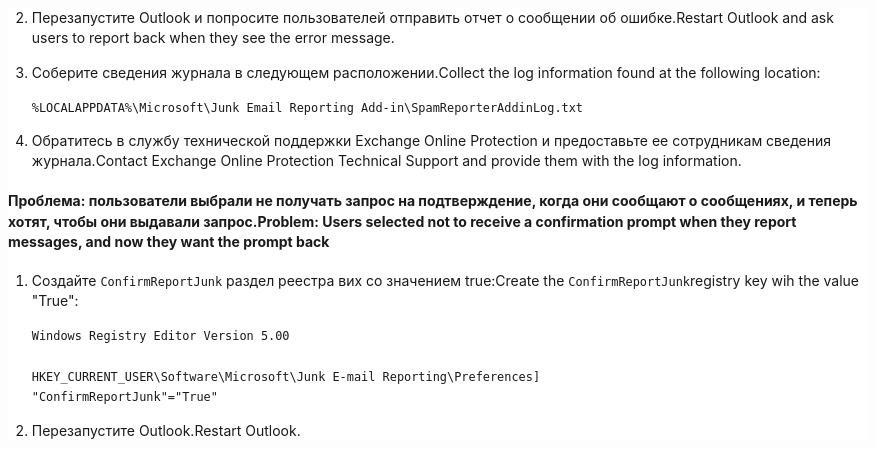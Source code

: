 2. <span data-ttu-id="097c1-233">Перезапустите Outlook и попросите пользователей отправить отчет о сообщении об ошибке.</span><span class="sxs-lookup"><span data-stu-id="097c1-233">Restart Outlook and ask users to report back when they see the error message.</span></span>

3. <span data-ttu-id="097c1-234">Соберите сведения журнала в следующем расположении.</span><span class="sxs-lookup"><span data-stu-id="097c1-234">Collect the log information found at the following location:</span></span>

   `%LOCALAPPDATA%\Microsoft\Junk Email Reporting Add-in\SpamReporterAddinLog.txt`

4. <span data-ttu-id="097c1-235">Обратитесь в службу технической поддержки Exchange Online Protection и предоставьте ее сотрудникам сведения журнала.</span><span class="sxs-lookup"><span data-stu-id="097c1-235">Contact Exchange Online Protection Technical Support and provide them with the log information.</span></span>

#### <a name="problem-users-selected-not-to-receive-a-confirmation-prompt-when-they-report-messages-and-now-they-want-the-prompt-back"></a><span data-ttu-id="097c1-236">Проблема: пользователи выбрали не получать запрос на подтверждение, когда они сообщают о сообщениях, и теперь хотят, чтобы они выдавали запрос.</span><span class="sxs-lookup"><span data-stu-id="097c1-236">Problem: Users selected not to receive a confirmation prompt when they report messages, and now they want the prompt back</span></span>

1. <span data-ttu-id="097c1-237">Создайте `ConfirmReportJunk` раздел реестра вих со значением true:</span><span class="sxs-lookup"><span data-stu-id="097c1-237">Create the `ConfirmReportJunk`registry key wih the value "True":</span></span>

   ```text
   Windows Registry Editor Version 5.00

   HKEY_CURRENT_USER\Software\Microsoft\Junk E-mail Reporting\Preferences]
   "ConfirmReportJunk"="True"
   ```

2. <span data-ttu-id="097c1-238">Перезапустите Outlook.</span><span class="sxs-lookup"><span data-stu-id="097c1-238">Restart Outlook.</span></span>
